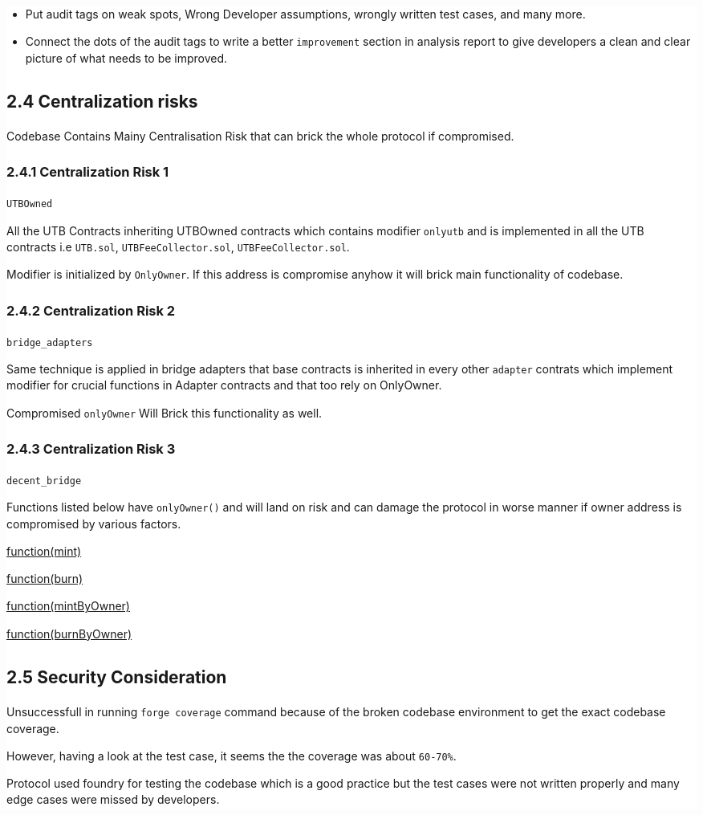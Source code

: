 - Put audit tags on weak spots, Wrong Developer assumptions, wrongly written test cases, and many more.

- Connect the dots of the audit tags to write a better `improvement` section in analysis report to give developers a clean and clear picture of what needs to be improved.

## 2.4 Centralization risks

Codebase Contains Mainy Centralisation Risk that can brick the whole protocol if compromised.

### 2.4.1 Centralization Risk 1

`UTBOwned` 

All the UTB Contracts inheriting UTBOwned contracts which contains modifier `onlyutb` and is implemented in all the UTB contracts i.e   `UTB.sol`, `UTBFeeCollector.sol`, `UTBFeeCollector.sol`.

Modifier is initialized by `OnlyOwner`. If this address is compromise anyhow it will brick main functionality of codebase.

### 2.4.2 Centralization Risk 2

`bridge_adapters` 

Same technique is applied in bridge adapters that base contracts is inherited in every other `adapter` contrats which implement modifier for crucial functions in Adapter contracts and that too rely on OnlyOwner. 

Compromised `onlyOwner` Will Brick this functionality as well.

### 2.4.3 Centralization Risk 3

`decent_bridge`

Functions listed below have `onlyOwner()` and will land on risk and can damage the protocol in worse manner if owner address is compromised by various factors.

[function(mint)](https://github.com/decentxyz/decent-bridge/blob/7f90fd4489551b69c20d11eeecb17a3f564afb18/src/DcntEth.sol#L24)

[function(burn)](https://github.com/decentxyz/decent-bridge/blob/7f90fd4489551b69c20d11eeecb17a3f564afb18/src/DcntEth.sol#L28) 

[function(mintByOwner)](https://github.com/decentxyz/decent-bridge/blob/7f90fd4489551b69c20d11eeecb17a3f564afb18/src/DcntEth.sol#L32)

[function(burnByOwner)](https://github.com/decentxyz/decent-bridge/blob/7f90fd4489551b69c20d11eeecb17a3f564afb18/src/DcntEth.sol#L36)

## 2.5 Security Consideration

Unsuccessfull in running `forge coverage` command because of the broken codebase environment to get the exact codebase coverage.

However, having a look at the test case, it seems the the coverage was about `60-70%`.

Protocol used foundry for testing the codebase which is a good practice but the test cases were not written properly and many edge cases were missed by developers.
